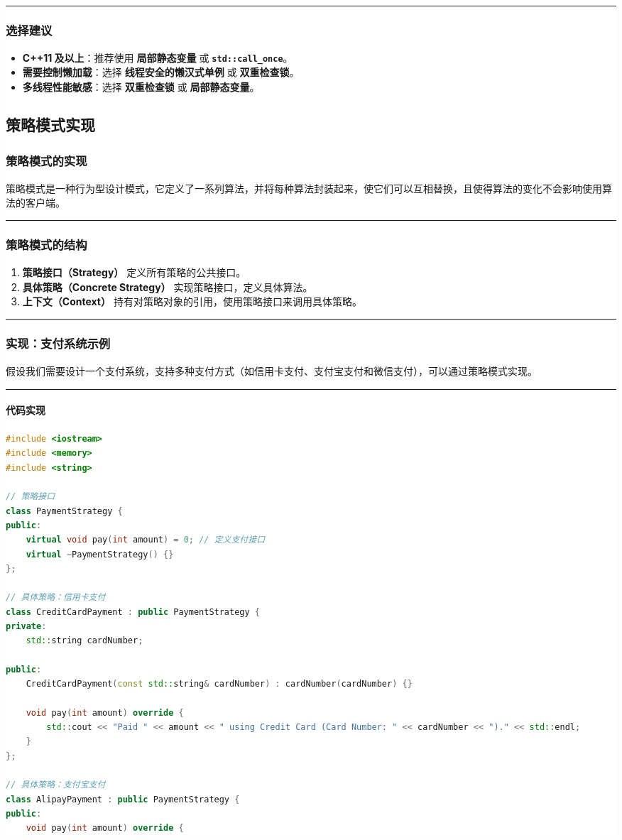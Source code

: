 ------

### **选择建议**

- **C++11 及以上**：推荐使用 **局部静态变量** 或 **`std::call_once`**。
- **需要控制懒加载**：选择 **线程安全的懒汉式单例** 或 **双重检查锁**。
- **多线程性能敏感**：选择 **双重检查锁** 或 **局部静态变量**。

## 策略模式实现

### **策略模式的实现**

策略模式是一种行为型设计模式，它定义了一系列算法，并将每种算法封装起来，使它们可以互相替换，且使得算法的变化不会影响使用算法的客户端。

------

### **策略模式的结构**

1. **策略接口（Strategy）**
    定义所有策略的公共接口。
2. **具体策略（Concrete Strategy）**
    实现策略接口，定义具体算法。
3. **上下文（Context）**
    持有对策略对象的引用，使用策略接口来调用具体策略。

------

### **实现：支付系统示例**

假设我们需要设计一个支付系统，支持多种支付方式（如信用卡支付、支付宝支付和微信支付），可以通过策略模式实现。

------

#### **代码实现**

```cpp
#include <iostream>
#include <memory>
#include <string>

// 策略接口
class PaymentStrategy {
public:
    virtual void pay(int amount) = 0; // 定义支付接口
    virtual ~PaymentStrategy() {}
};

// 具体策略：信用卡支付
class CreditCardPayment : public PaymentStrategy {
private:
    std::string cardNumber;

public:
    CreditCardPayment(const std::string& cardNumber) : cardNumber(cardNumber) {}

    void pay(int amount) override {
        std::cout << "Paid " << amount << " using Credit Card (Card Number: " << cardNumber << ")." << std::endl;
    }
};

// 具体策略：支付宝支付
class AlipayPayment : public PaymentStrategy {
public:
    void pay(int amount) override {
```